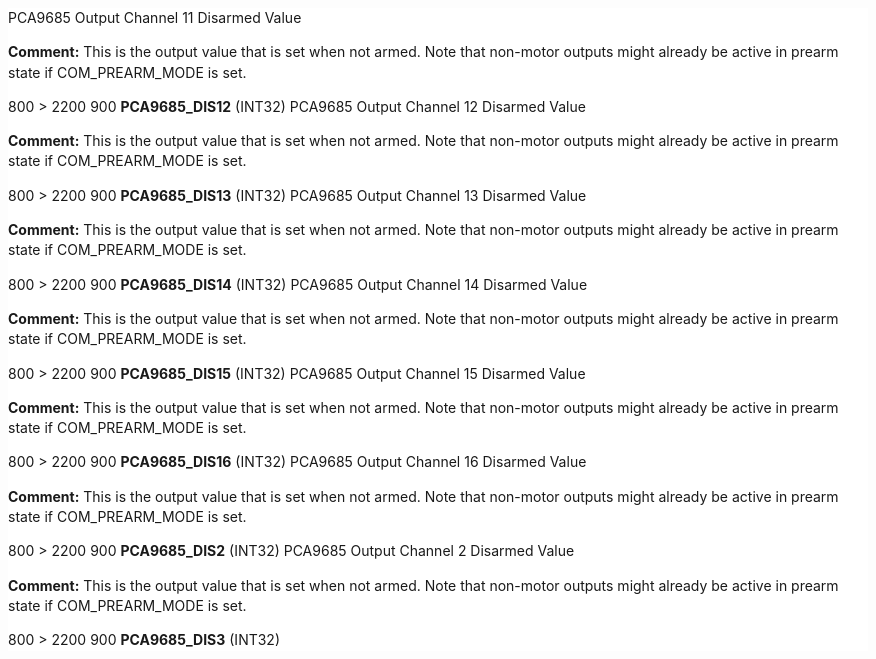  <td>PCA9685 Output Channel 11 Disarmed Value <p><strong>Comment:</strong> This is the output value that is set when not armed. Note that non-motor outputs might already be active in prearm state if COM_PREARM_MODE is set.</p>   </td>
 <td>800 > 2200 </td>
 <td>900</td>
 <td></td>
</tr>
<tr>
 <td><strong id="PCA9685_DIS12">PCA9685_DIS12</strong> (INT32)</td>
 <td>PCA9685 Output Channel 12 Disarmed Value <p><strong>Comment:</strong> This is the output value that is set when not armed. Note that non-motor outputs might already be active in prearm state if COM_PREARM_MODE is set.</p>   </td>
 <td>800 > 2200 </td>
 <td>900</td>
 <td></td>
</tr>
<tr>
 <td><strong id="PCA9685_DIS13">PCA9685_DIS13</strong> (INT32)</td>
 <td>PCA9685 Output Channel 13 Disarmed Value <p><strong>Comment:</strong> This is the output value that is set when not armed. Note that non-motor outputs might already be active in prearm state if COM_PREARM_MODE is set.</p>   </td>
 <td>800 > 2200 </td>
 <td>900</td>
 <td></td>
</tr>
<tr>
 <td><strong id="PCA9685_DIS14">PCA9685_DIS14</strong> (INT32)</td>
 <td>PCA9685 Output Channel 14 Disarmed Value <p><strong>Comment:</strong> This is the output value that is set when not armed. Note that non-motor outputs might already be active in prearm state if COM_PREARM_MODE is set.</p>   </td>
 <td>800 > 2200 </td>
 <td>900</td>
 <td></td>
</tr>
<tr>
 <td><strong id="PCA9685_DIS15">PCA9685_DIS15</strong> (INT32)</td>
 <td>PCA9685 Output Channel 15 Disarmed Value <p><strong>Comment:</strong> This is the output value that is set when not armed. Note that non-motor outputs might already be active in prearm state if COM_PREARM_MODE is set.</p>   </td>
 <td>800 > 2200 </td>
 <td>900</td>
 <td></td>
</tr>
<tr>
 <td><strong id="PCA9685_DIS16">PCA9685_DIS16</strong> (INT32)</td>
 <td>PCA9685 Output Channel 16 Disarmed Value <p><strong>Comment:</strong> This is the output value that is set when not armed. Note that non-motor outputs might already be active in prearm state if COM_PREARM_MODE is set.</p>   </td>
 <td>800 > 2200 </td>
 <td>900</td>
 <td></td>
</tr>
<tr>
 <td><strong id="PCA9685_DIS2">PCA9685_DIS2</strong> (INT32)</td>
 <td>PCA9685 Output Channel 2 Disarmed Value <p><strong>Comment:</strong> This is the output value that is set when not armed. Note that non-motor outputs might already be active in prearm state if COM_PREARM_MODE is set.</p>   </td>
 <td>800 > 2200 </td>
 <td>900</td>
 <td></td>
</tr>
<tr>
 <td><strong id="PCA9685_DIS3">PCA9685_DIS3</strong> (INT32)</td>